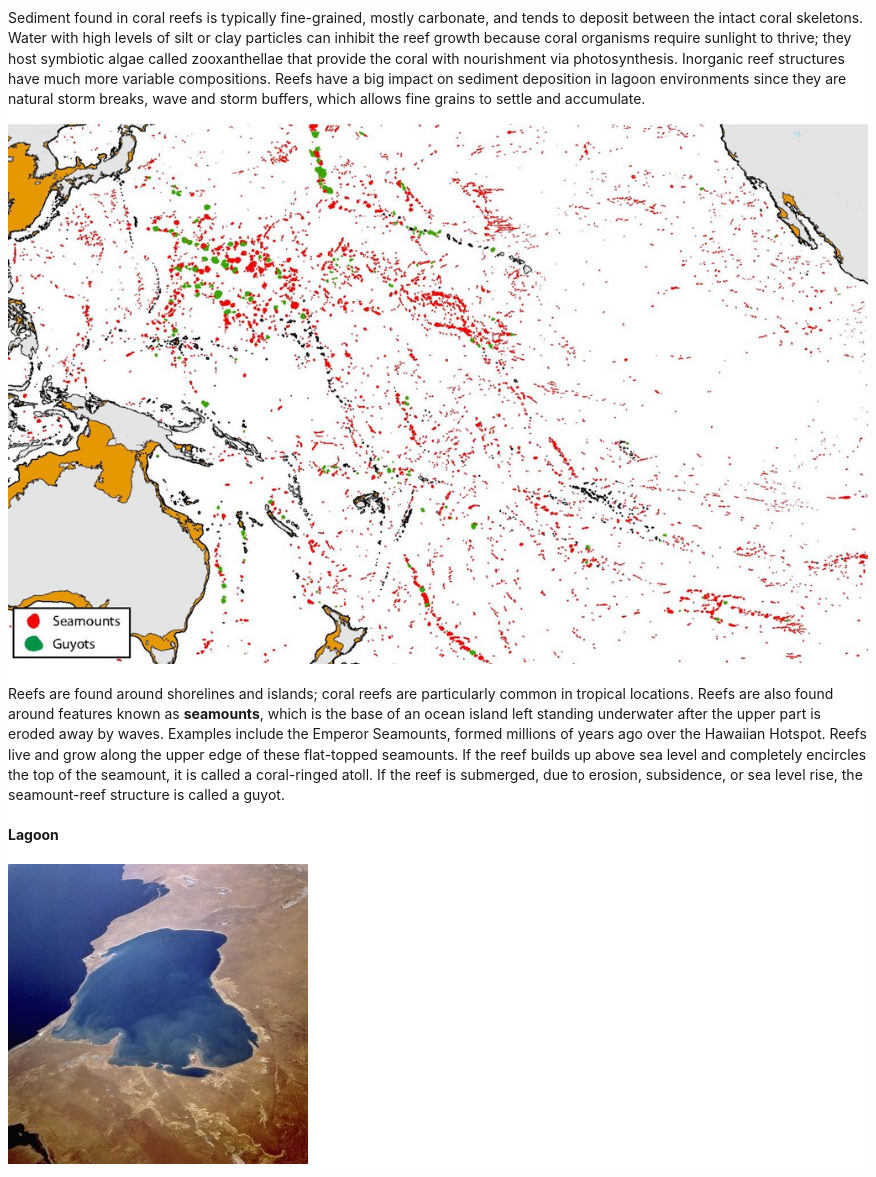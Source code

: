 Sediment found in coral reefs is typically fine-grained, mostly carbonate, and tends to deposit between the intact coral skeletons. Water with high levels of silt or clay particles can inhibit the reef growth because coral organisms require sunlight to thrive; they host symbiotic algae called zooxanthellae that provide the coral with nourishment via photosynthesis. Inorganic reef structures have much more variable compositions. Reefs have a big impact on sediment deposition in lagoon environments since they are natural storm breaks, wave and storm buffers, which allows fine grains to settle and accumulate.

![Seamounts and guyots in the North Pacific.](images/Image78.jpg)

Reefs are found around shorelines and islands; coral reefs are particularly common in tropical locations. Reefs are also found around features known as **seamounts**, which is the base of an ocean island left standing underwater after the upper part is eroded away by waves. Examples include the Emperor Seamounts, formed millions of years ago over the Hawaiian Hotspot. Reefs live and grow along the upper edge of these flat-topped seamounts. If the reef builds up above sea level and completely encircles the top of the seamount, it is called a coral-ringed atoll. If the reef is submerged, due to erosion, subsidence, or sea level rise, the seamount-reef structure is called a guyot.

#### Lagoon

![Kara-Bogaz Gol lagoon, Turkmenistan.](images/Image79.jpg)
